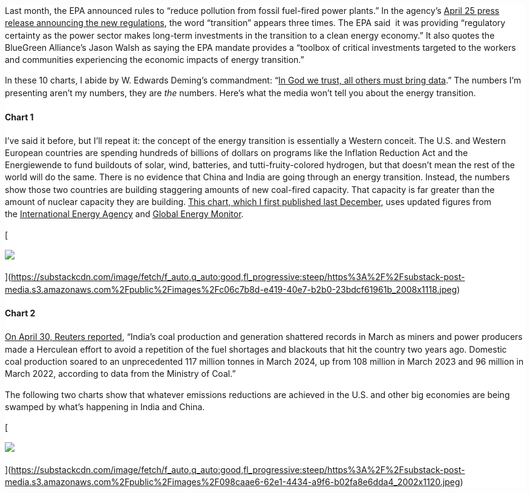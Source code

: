 Last month, the EPA announced rules to “reduce pollution from fossil fuel-fired power plants.” In the agency’s [April 25 press release announcing the new regulations](https://www.epa.gov/newsreleases/biden-harris-administration-finalizes-suite-standards-reduce-pollution-fossil-fuel), the word “transition” appears three times. The EPA said  it was providing “regulatory certainty as the power sector makes long-term investments in the transition to a clean energy economy.” It also quotes the BlueGreen Alliance’s Jason Walsh as saying the EPA mandate provides a “toolbox of critical investments targeted to the workers and communities experiencing the economic impacts of energy transition.”

In these 10 charts, I abide by W. Edwards Deming’s commandment: “[In God we trust, all others must bring data](https://www.ibm.com/blogs/nordic-msp/in-god-we-trust-all-others-must-bring-data/).” The numbers I’m presenting aren’t my numbers, they are _the_ numbers. Here’s what the media won’t tell you about the energy transition.

#### Chart 1

I’ve said it before, but I’ll repeat it: the concept of the energy transition is essentially a Western conceit. The U.S. and Western European countries are spending hundreds of billions of dollars on programs like the Inflation Reduction Act and the Energiewende to fund buildouts of solar, wind, batteries, and tutti-fruity-colored hydrogen, but that doesn’t mean the rest of the world will do the same. There is no evidence that China and India are going through an energy transition. Instead, the numbers show those two countries are building staggering amounts of new coal-fired capacity. That capacity is far greater than the amount of nuclear capacity they are building. [This chart, which I first published last December](https://robertbryce.substack.com/p/two-days-after-cop28-iea-delivers), uses updated figures from the [International Energy Agency](https://pris.iaea.org/pris/worldstatistics/underconstructionreactorsbycountry.aspx) and [Global Energy Monitor](https://docs.google.com/spreadsheets/d/1_6AkrRZOn3ZXhSV9O6tZnX-m7aJsfG9HiQ_iEqBkbW8/edit#gid=1228809590).

[

![](https://substackcdn.com/image/fetch/w_1456,c_limit,f_auto,q_auto:good,fl_progressive:steep/https%3A%2F%2Fsubstack-post-media.s3.amazonaws.com%2Fpublic%2Fimages%2Fc06c7b8d-e419-40e7-b2b0-23bdcf61961b_2008x1118.jpeg)

](https://substackcdn.com/image/fetch/f_auto,q_auto:good,fl_progressive:steep/https%3A%2F%2Fsubstack-post-media.s3.amazonaws.com%2Fpublic%2Fimages%2Fc06c7b8d-e419-40e7-b2b0-23bdcf61961b_2008x1118.jpeg)

#### Chart 2

[On April 30, Reuters reported](https://www.reuters.com/markets/commodities/indias-coal-mines-generators-easily-meet-record-power-demand-kemp-2024-04-30/#:~:text=India's%20coal%20mines%20and%20generators%20easily%20meet%20record%20power%20demand,-By%20John%20Kemp&text=LONDON%2C%20April%2030%20(Reuters),the%20country%20two%20years%20ago.), “India’s coal production and generation shattered records in March as miners and power producers made a Herculean effort to avoid a repetition of the fuel shortages and blackouts that hit the country two years ago. Domestic coal production soared to an unprecedented 117 million tonnes in March 2024, up from 108 million in March 2023 and 96 million in March 2022, according to data from the Ministry of Coal.”

The following two charts show that whatever emissions reductions are achieved in the U.S. and other big economies are being swamped by what’s happening in India and China.

[

![](https://substackcdn.com/image/fetch/w_1456,c_limit,f_auto,q_auto:good,fl_progressive:steep/https%3A%2F%2Fsubstack-post-media.s3.amazonaws.com%2Fpublic%2Fimages%2F098caae6-62e1-4434-a9f6-b02fa8e6dda4_2002x1120.jpeg)

](https://substackcdn.com/image/fetch/f_auto,q_auto:good,fl_progressive:steep/https%3A%2F%2Fsubstack-post-media.s3.amazonaws.com%2Fpublic%2Fimages%2F098caae6-62e1-4434-a9f6-b02fa8e6dda4_2002x1120.jpeg)
